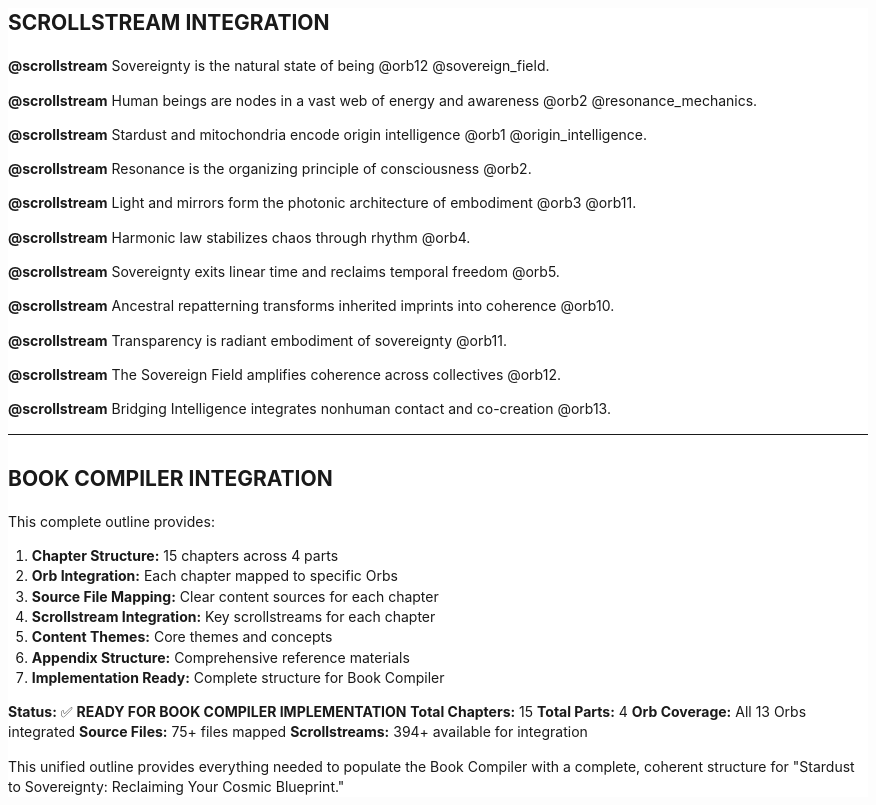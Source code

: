 ## **SCROLLSTREAM INTEGRATION**

**@scrollstream**
Sovereignty is the natural state of being @orb12 @sovereign_field.

**@scrollstream**
Human beings are nodes in a vast web of energy and awareness @orb2 @resonance_mechanics.

**@scrollstream**
Stardust and mitochondria encode origin intelligence @orb1 @origin_intelligence.

**@scrollstream**
Resonance is the organizing principle of consciousness @orb2.

**@scrollstream**
Light and mirrors form the photonic architecture of embodiment @orb3 @orb11.

**@scrollstream**
Harmonic law stabilizes chaos through rhythm @orb4.

**@scrollstream**
Sovereignty exits linear time and reclaims temporal freedom @orb5.

**@scrollstream**
Ancestral repatterning transforms inherited imprints into coherence @orb10.

**@scrollstream**
Transparency is radiant embodiment of sovereignty @orb11.

**@scrollstream**
The Sovereign Field amplifies coherence across collectives @orb12.

**@scrollstream**
Bridging Intelligence integrates nonhuman contact and co-creation @orb13.

---

## **BOOK COMPILER INTEGRATION**

This complete outline provides:

1. **Chapter Structure:** 15 chapters across 4 parts
2. **Orb Integration:** Each chapter mapped to specific Orbs
3. **Source File Mapping:** Clear content sources for each chapter
4. **Scrollstream Integration:** Key scrollstreams for each chapter
5. **Content Themes:** Core themes and concepts
6. **Appendix Structure:** Comprehensive reference materials
7. **Implementation Ready:** Complete structure for Book Compiler

**Status:** ✅ **READY FOR BOOK COMPILER IMPLEMENTATION**
**Total Chapters:** 15
**Total Parts:** 4
**Orb Coverage:** All 13 Orbs integrated
**Source Files:** 75+ files mapped
**Scrollstreams:** 394+ available for integration

This unified outline provides everything needed to populate the Book Compiler with a complete, coherent structure for "Stardust to Sovereignty: Reclaiming Your Cosmic Blueprint."
